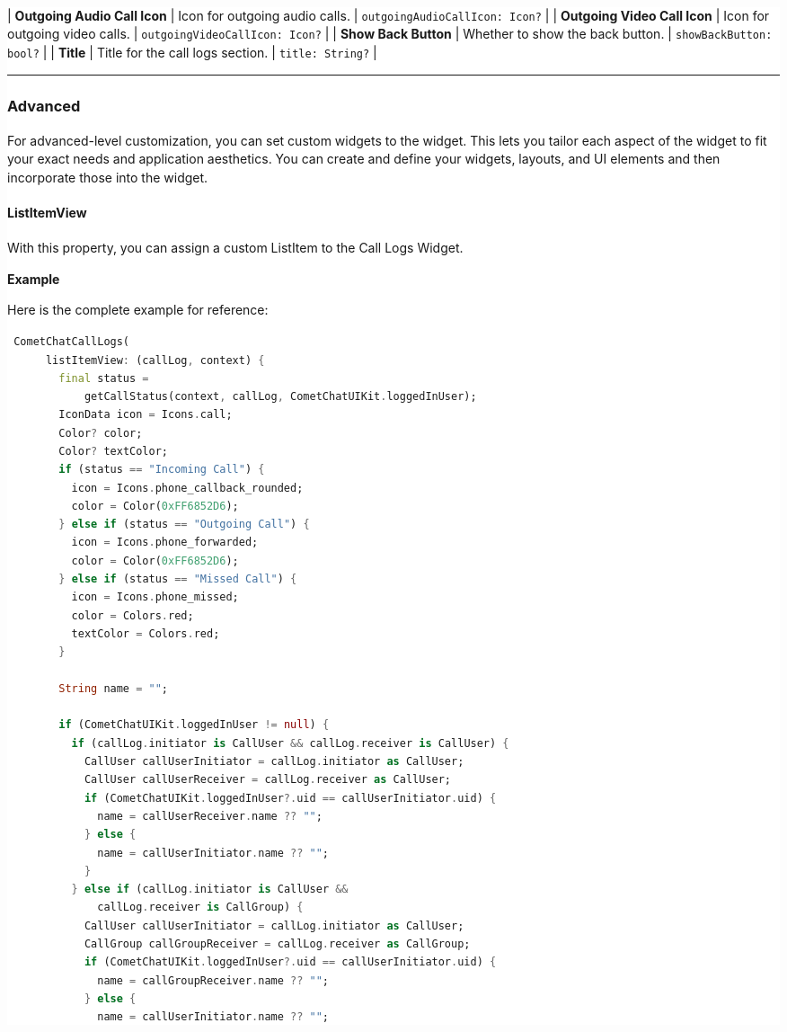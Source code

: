 | **Outgoing Audio Call Icon**  | Icon for outgoing audio calls.                   | `outgoingAudioCallIcon: Icon?`                   |
| **Outgoing Video Call Icon**  | Icon for outgoing video calls.                   | `outgoingVideoCallIcon: Icon?`                   |
| **Show Back Button**          | Whether to show the back button.                 | `showBackButton: bool?`                          |
| **Title**                     | Title for the call logs section.                 | `title: String?`                                 |

---

### Advanced

For advanced-level customization, you can set custom widgets to the widget. This lets you tailor each aspect of the widget to fit your exact needs and application aesthetics. You can create and define your widgets, layouts, and UI elements and then incorporate those into the widget.

#### ListItemView

With this property, you can assign a custom ListItem to the Call Logs Widget.

**Example**

Here is the complete example for reference:

<Tabs>

<TabItem value="Dart" label="Dart">

```dart
 CometChatCallLogs(
      listItemView: (callLog, context) {
        final status =
            getCallStatus(context, callLog, CometChatUIKit.loggedInUser);
        IconData icon = Icons.call;
        Color? color;
        Color? textColor;
        if (status == "Incoming Call") {
          icon = Icons.phone_callback_rounded;
          color = Color(0xFF6852D6);
        } else if (status == "Outgoing Call") {
          icon = Icons.phone_forwarded;
          color = Color(0xFF6852D6);
        } else if (status == "Missed Call") {
          icon = Icons.phone_missed;
          color = Colors.red;
          textColor = Colors.red;
        }

        String name = "";

        if (CometChatUIKit.loggedInUser != null) {
          if (callLog.initiator is CallUser && callLog.receiver is CallUser) {
            CallUser callUserInitiator = callLog.initiator as CallUser;
            CallUser callUserReceiver = callLog.receiver as CallUser;
            if (CometChatUIKit.loggedInUser?.uid == callUserInitiator.uid) {
              name = callUserReceiver.name ?? "";
            } else {
              name = callUserInitiator.name ?? "";
            }
          } else if (callLog.initiator is CallUser &&
              callLog.receiver is CallGroup) {
            CallUser callUserInitiator = callLog.initiator as CallUser;
            CallGroup callGroupReceiver = callLog.receiver as CallGroup;
            if (CometChatUIKit.loggedInUser?.uid == callUserInitiator.uid) {
              name = callGroupReceiver.name ?? "";
            } else {
              name = callUserInitiator.name ?? "";
```